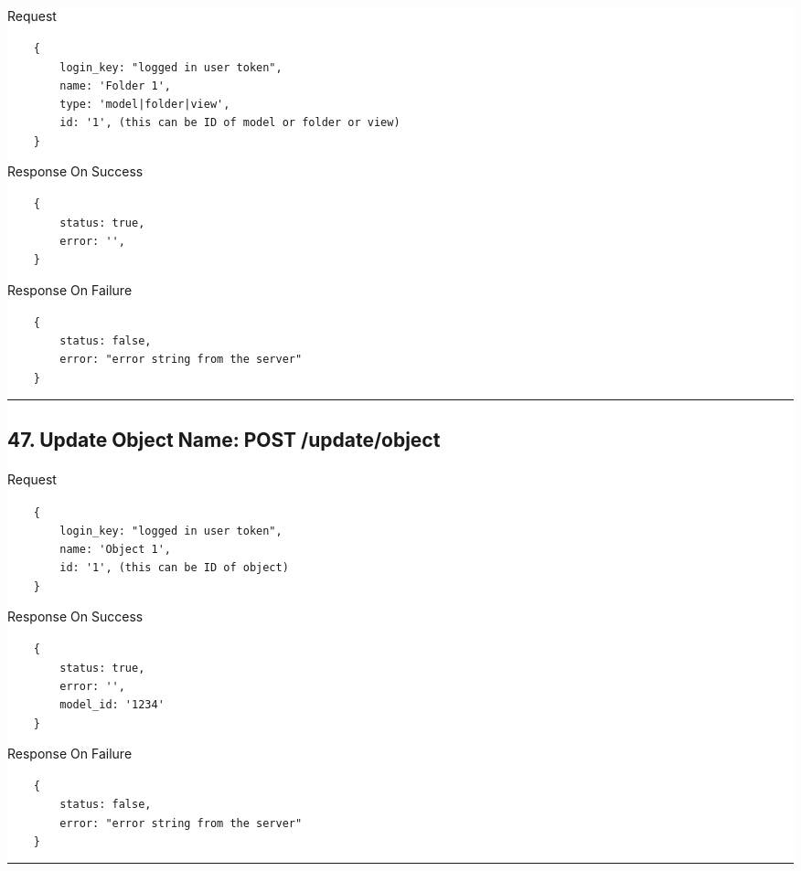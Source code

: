 Request

```
	{
		login_key: "logged in user token",
		name: 'Folder 1',
		type: 'model|folder|view',
		id: '1', (this can be ID of model or folder or view)
	}	
```

Response On Success

```
	{
	    status: true,
	    error: '',
	}
```

Response On Failure

```
	{
		status: false,
		error: "error string from the server"
	}	
```
<hr>

## 47. Update Object Name: POST /update/object


Request

```
	{
		login_key: "logged in user token",
		name: 'Object 1',
		id: '1', (this can be ID of object)
	}	
```

Response On Success

```
	{
	    status: true,
	    error: '',
	    model_id: '1234'
	}
```

Response On Failure

```
	{
		status: false,
		error: "error string from the server"
	}	
```
<hr>
